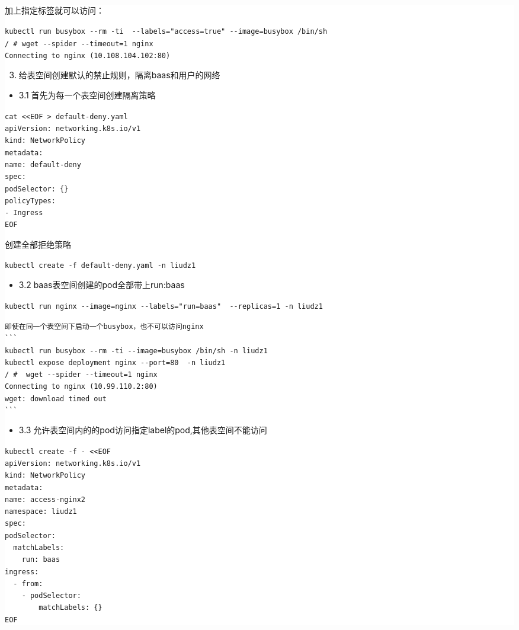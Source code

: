   加上指定标签就可以访问：  
```
kubectl run busybox --rm -ti  --labels="access=true" --image=busybox /bin/sh
/ # wget --spider --timeout=1 nginx
Connecting to nginx (10.108.104.102:80)
```
3. 给表空间创建默认的禁止规则，隔离baas和用户的网络  
  - 3.1 首先为每一个表空间创建隔离策略

  ```
  cat <<EOF > default-deny.yaml
apiVersion: networking.k8s.io/v1
kind: NetworkPolicy
metadata:
  name: default-deny
spec:
  podSelector: {}
  policyTypes:
  - Ingress
EOF
  ```
  创建全部拒绝策略

  ```
  kubectl create -f default-deny.yaml -n liudz1
  ```
  - 3.2 baas表空间创建的pod全部带上run:baas

  ```
  kubectl run nginx --image=nginx --labels="run=baas"  --replicas=1 -n liudz1
  ```
    即使在同一个表空间下启动一个busybox，也不可以访问nginx
    ```
    kubectl run busybox --rm -ti --image=busybox /bin/sh -n liudz1
    kubectl expose deployment nginx --port=80  -n liudz1
    / #  wget --spider --timeout=1 nginx
    Connecting to nginx (10.99.110.2:80)
    wget: download timed out
    ```

  - 3.3  允许表空间内的的pod访问指定label的pod,其他表空间不能访问
  ```
  kubectl create -f - <<EOF
apiVersion: networking.k8s.io/v1
kind: NetworkPolicy
metadata:
  name: access-nginx2
  namespace: liudz1
spec:
  podSelector:
    matchLabels:
      run: baas
  ingress:
    - from:
      - podSelector:
          matchLabels: {}
EOF
  ```
